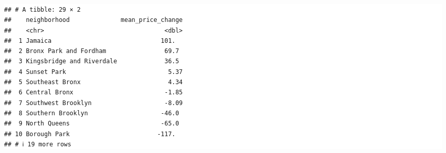     ## # A tibble: 29 × 2
    ##    neighborhood              mean_price_change
    ##    <chr>                                 <dbl>
    ##  1 Jamaica                              101.  
    ##  2 Bronx Park and Fordham                69.7 
    ##  3 Kingsbridge and Riverdale             36.5 
    ##  4 Sunset Park                            5.37
    ##  5 Southeast Bronx                        4.34
    ##  6 Central Bronx                         -1.85
    ##  7 Southwest Brooklyn                    -8.09
    ##  8 Southern Brooklyn                    -46.0 
    ##  9 North Queens                         -65.0 
    ## 10 Borough Park                        -117.  
    ## # ℹ 19 more rows
